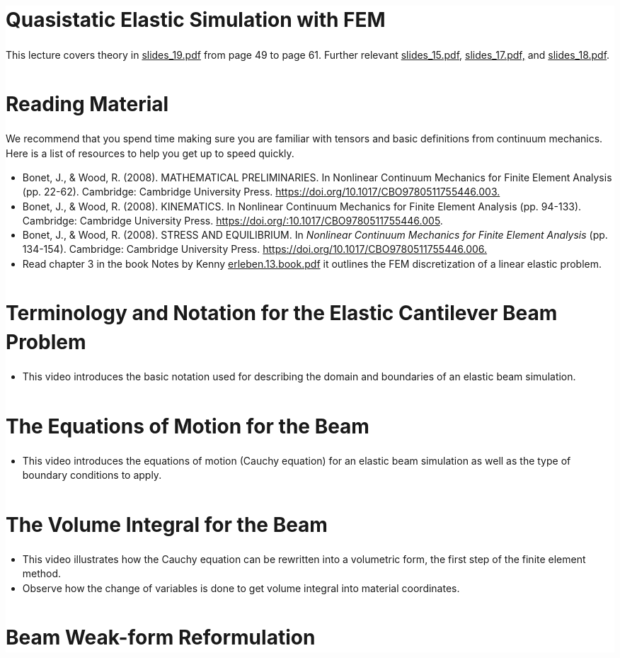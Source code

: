 <h1>Quasistatic Elastic Simulation with FEM</h1>

<p>This lecture covers theory in <a class="instructure_file_link instructure_scribd_file inline_disabled" title="slides_19.pdf" href="https://absalon.ku.dk/courses/72771/files/8258604?wrap=1" target="_blank" rel="noopener" data-api-endpoint="https://absalon.ku.dk/api/v1/courses/72771/files/8258604" data-api-returntype="File">slides_19.pdf</a> from page 49 to page 61. Further relevant <a class="instructure_file_link instructure_scribd_file inline_disabled" title="slides_15.pdf" href="https://absalon.ku.dk/courses/72771/files/8258605?wrap=1" target="_blank" rel="noopener" data-api-endpoint="https://absalon.ku.dk/api/v1/courses/72771/files/8258605" data-api-returntype="File">slides_15.pdf</a>, <a class="instructure_file_link instructure_scribd_file inline_disabled" title="slides_17.pdf" href="https://absalon.ku.dk/courses/72771/files/8258606?wrap=1" target="_blank" rel="noopener" data-api-endpoint="https://absalon.ku.dk/api/v1/courses/72771/files/8258606" data-api-returntype="File">slides_17.pdf,</a> and <a class="instructure_file_link instructure_scribd_file inline_disabled" title="slides_18.pdf" href="https://absalon.ku.dk/courses/72771/files/8258603?wrap=1" target="_blank" rel="noopener" data-api-endpoint="https://absalon.ku.dk/api/v1/courses/72771/files/8258603" data-api-returntype="File">slides_18.pdf</a>.</p>
<h1>Reading Material</h1>
<p>We recommend that you spend time making sure you are familiar with tensors and basic definitions from continuum mechanics. Here is a list of resources to help you get up to speed quickly.</p>
<ul>
    <li>Bonet, J., &amp; Wood, R. (2008). MATHEMATICAL PRELIMINARIES. In Nonlinear Continuum Mechanics for Finite Element Analysis (pp. 22-62). Cambridge: Cambridge University Press. <a href="https://doi.org/10.1017/CBO9780511755446.003" target="_blank" rel="noopener">https://doi.org/10.1017/CBO9780511755446.003.</a></li>
    <li>Bonet, J., &amp; Wood, R. (2008). KINEMATICS. In Nonlinear Continuum Mechanics for Finite Element Analysis (pp. 94-133). Cambridge: Cambridge University Press. <a href="https://doi.org/:10.1017/CBO9780511755446.005" target="_blank" rel="noopener">https://doi.org/:10.1017/CBO9780511755446.005</a>.&nbsp;&nbsp;</li>
    <li>Bonet, J., &amp; Wood, R. (2008). STRESS AND EQUILIBRIUM. In&nbsp;<i>Nonlinear Continuum Mechanics for Finite Element Analysis</i>&nbsp;(pp. 134-154). Cambridge: Cambridge University Press. <a href="https://doi.org/10.1017/CBO9780511755446.006" target="_blank" rel="noopener">https://doi.org/10.1017/CBO9780511755446.006.</a>&nbsp; &nbsp; &nbsp;</li>
    <li>Read chapter 3 in the book Notes by Kenny <a class="instructure_file_link instructure_scribd_file inline_disabled" title="erleben.13.book.pdf" href="https://absalon.ku.dk/courses/72771/files/8258597?wrap=1" target="_blank" rel="noopener" data-api-endpoint="https://absalon.ku.dk/api/v1/courses/72771/files/8258597" data-api-returntype="File">erleben.13.book.pdf</a> it outlines the FEM discretization of a linear elastic problem.</li>
</ul>
<h1>Terminology and Notation for the Elastic Cantilever Beam Problem</h1>
<ul>
    <li>This video introduces the basic notation used for describing the domain and boundaries of an elastic beam simulation.</li>
</ul>
<p><iframe src="//www.youtube.com/embed/fZPDmHeuw_A" width="560" height="314" allowfullscreen="allowfullscreen" data-mce-fragment="1"></iframe></p>
<h1>The Equations of Motion for the Beam</h1>
<ul>
    <li>This video introduces the equations of motion (Cauchy equation) for an elastic beam simulation as well as the type of boundary conditions to apply.</li>
</ul>
<p><iframe src="//www.youtube.com/embed/MbvA1dzpEw8" width="560" height="314" allowfullscreen="allowfullscreen" data-mce-fragment="1"></iframe></p>
<h1>The Volume Integral for the Beam</h1>
<ul>
    <li>This video illustrates how the Cauchy equation can be rewritten into a volumetric form, the first step of the finite element method.</li>
    <li>Observe how the change of variables is done to get volume integral into material coordinates.</li>
</ul>
<p><iframe src="//www.youtube.com/embed/zn4qh-jj6SE" width="560" height="314" allowfullscreen="allowfullscreen" data-mce-fragment="1"></iframe></p>
<h1>Beam Weak-form Reformulation</h1>
<ul>